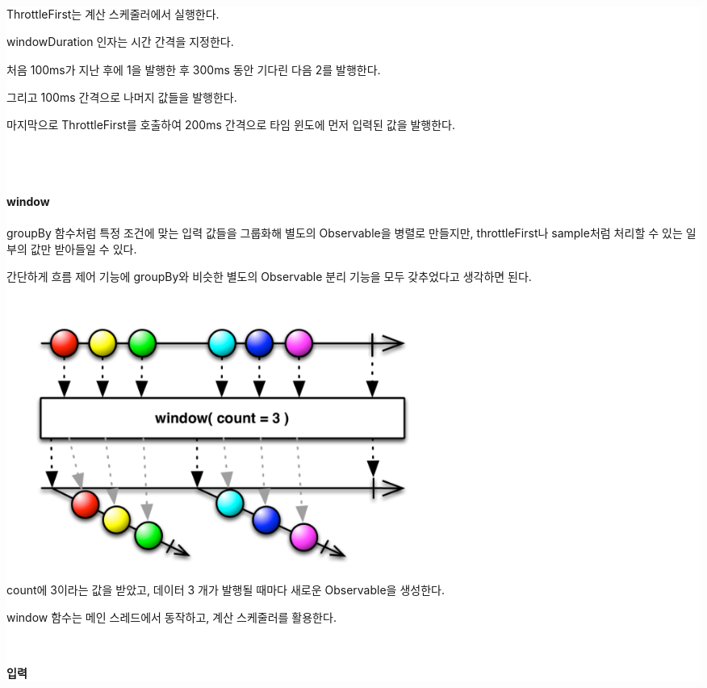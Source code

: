 

ThrottleFirst는 계산 스케줄러에서 실행한다.

windowDuration 인자는 시간 간격을 지정한다.



처음 100ms가 지난 후에 1을 발행한 후 300ms 동안 기다린 다음 2를 발행한다.

그리고 100ms 간격으로 나머지 값들을 발행한다.

마지막으로 ThrottleFirst를 호출하여 200ms 간격으로 타임 윈도에 먼저 입력된 값을 발행한다.

</br></br>



#### window

groupBy 함수처럼 특정 조건에 맞는 입력 값들을 그룹화해 별도의 Observable을 병렬로 만들지만, throttleFirst나 sample처럼 처리할 수 있는 일부의 값만 받아들일 수 있다.

간단하게 흐름 제어 기능에 groupBy와 비슷한 별도의 Observable 분리 기능을 모두 갖추었다고 생각하면 된다.

</br>



<img src="https://github.com/Im-Tae/RxJava2_Study/blob/master/image/window(count).png?raw=true" width = "550" height = "300"  /> </br>



count에 3이라는 값을 받았고, 데이터 3 개가 발행될 때마다 새로운 Observable을 생성한다.



window 함수는 메인 스레드에서 동작하고, 계산 스케줄러를 활용한다.

</br>



**입력**
